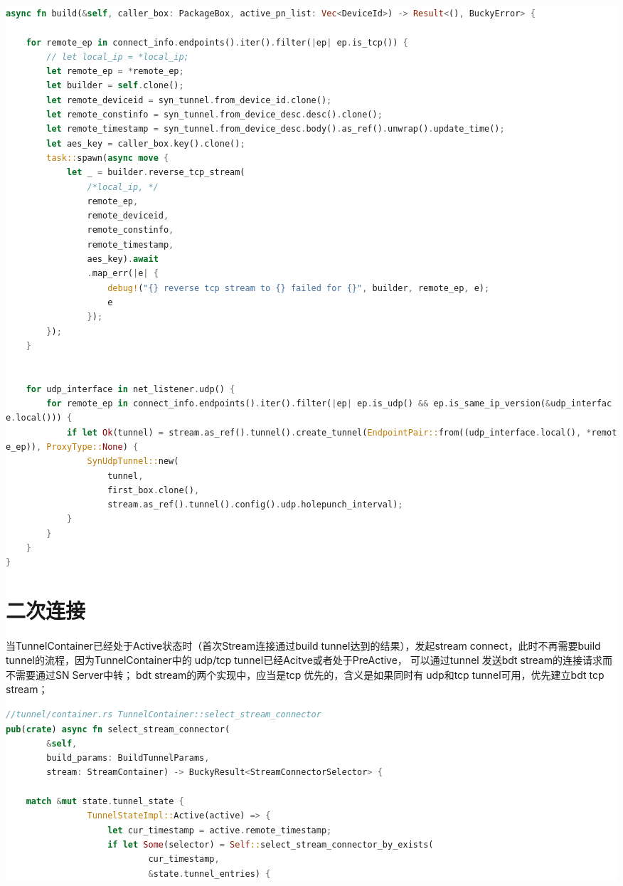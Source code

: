 ```rust
async fn build(&self, caller_box: PackageBox, active_pn_list: Vec<DeviceId>) -> Result<(), BuckyError> {

    for remote_ep in connect_info.endpoints().iter().filter(|ep| ep.is_tcp()) {
        // let local_ip = *local_ip;
        let remote_ep = *remote_ep;
        let builder = self.clone();
        let remote_deviceid = syn_tunnel.from_device_id.clone();
        let remote_constinfo = syn_tunnel.from_device_desc.desc().clone();
        let remote_timestamp = syn_tunnel.from_device_desc.body().as_ref().unwrap().update_time();
        let aes_key = caller_box.key().clone();
        task::spawn(async move {
            let _ = builder.reverse_tcp_stream(
                /*local_ip, */
                remote_ep, 
                remote_deviceid, 
                remote_constinfo, 
                remote_timestamp, 
                aes_key).await
                .map_err(|e| {
                    debug!("{} reverse tcp stream to {} failed for {}", builder, remote_ep, e);
                    e
                });
        });
    }


    for udp_interface in net_listener.udp() {
        for remote_ep in connect_info.endpoints().iter().filter(|ep| ep.is_udp() && ep.is_same_ip_version(&udp_interface.local())) {
            if let Ok(tunnel) = stream.as_ref().tunnel().create_tunnel(EndpointPair::from((udp_interface.local(), *remote_ep)), ProxyType::None) {
                SynUdpTunnel::new(
                    tunnel, 
                    first_box.clone(), 
                    stream.as_ref().tunnel().config().udp.holepunch_interval);      
            }    
        }  
    }
}
```

# 二次连接
当TunnelContainer已经处于Active状态时（首次Stream连接通过build tunnel达到的结果），发起stream connect，此时不再需要build tunnel的流程，因为TunnelContainer中的 udp/tcp tunnel已经Acitve或者处于PreActive， 可以通过tunnel 发送bdt stream的连接请求而不需要通过SN Server中转；
bdt stream的两个实现中，应当是tcp 优先的，含义是如果同时有 udp和tcp tunnel可用，优先建立bdt tcp stream；
```rust
//tunnel/container.rs TunnelContainer::select_stream_connector
pub(crate) async fn select_stream_connector(
        &self,
        build_params: BuildTunnelParams,  
        stream: StreamContainer) -> BuckyResult<StreamConnectorSelector> {
        
    match &mut state.tunnel_state {
                TunnelStateImpl::Active(active) => {
                    let cur_timestamp = active.remote_timestamp;
                    if let Some(selector) = Self::select_stream_connector_by_exists(
                            cur_timestamp, 
                            &state.tunnel_entries) {
```